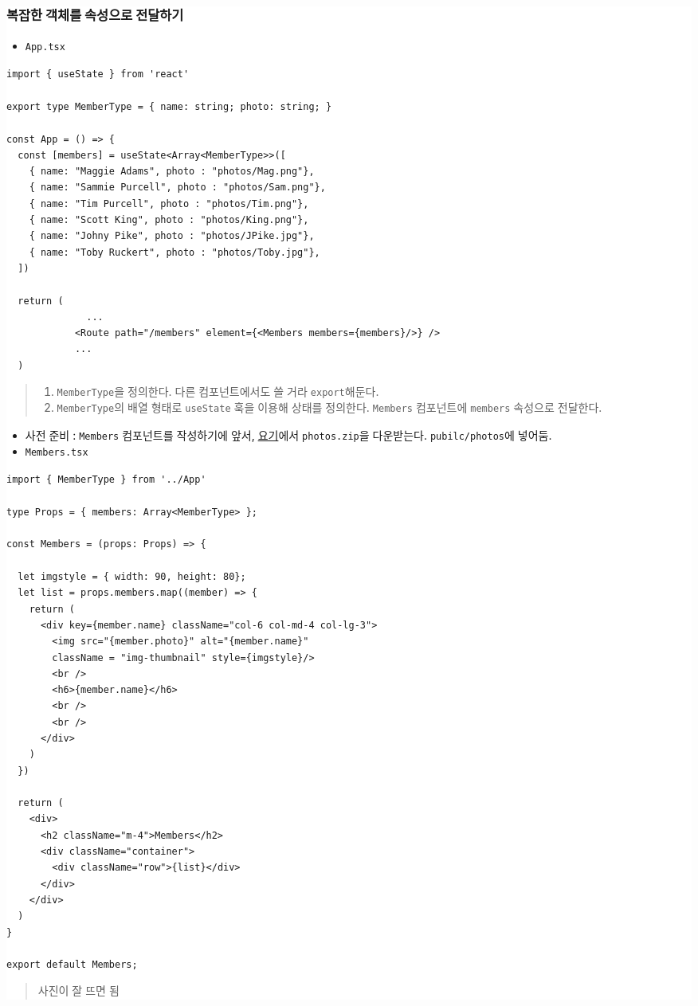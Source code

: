
### 복잡한 객체를 속성으로 전달하기
- `App.tsx`
```tsx
import { useState } from 'react'

export type MemberType = { name: string; photo: string; }

const App = () => {
  const [members] = useState<Array<MemberType>>([
    { name: "Maggie Adams", photo : "photos/Mag.png"},
    { name: "Sammie Purcell", photo : "photos/Sam.png"},
    { name: "Tim Purcell", photo : "photos/Tim.png"},
    { name: "Scott King", photo : "photos/King.png"},
    { name: "Johny Pike", photo : "photos/JPike.jpg"},
    { name: "Toby Ruckert", photo : "photos/Toby.jpg"},
  ])

  return (
			  ...
            <Route path="/members" element={<Members members={members}/>} />
            ...
  )
```
> 1. `MemberType`을 정의한다. 다른 컴포넌트에서도 쓸 거라 `export`해둔다.
> 2. `MemberType`의 배열 형태로 `useState` 훅을 이용해 상태를 정의한다. `Members` 컴포넌트에 `members` 속성으로 전달한다.


- 사전 준비 : `Members` 컴포넌트를 작성하기에 앞서, [요기](https://github.com/stepanowon/react-ts-quickstart)에서 `photos.zip`을 다운받는다. `pubilc/photos`에  넣어둠.
- `Members.tsx`
```tsx
import { MemberType } from '../App'

type Props = { members: Array<MemberType> };

const Members = (props: Props) => {
  
  let imgstyle = { width: 90, height: 80};
  let list = props.members.map((member) => {
    return (
      <div key={member.name} className="col-6 col-md-4 col-lg-3">
        <img src="{member.photo}" alt="{member.name}" 
        className = "img-thumbnail" style={imgstyle}/>
        <br />
        <h6>{member.name}</h6>
        <br />
        <br />
      </div>
    )
  })

  return (
    <div>
      <h2 className="m-4">Members</h2>
      <div className="container">
        <div className="row">{list}</div>
      </div>
    </div>
  )
}

export default Members;
```
> 사진이 잘 뜨면 됨